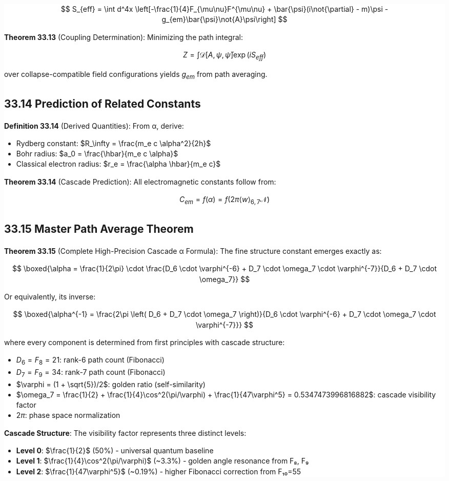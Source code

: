$$
S_{eff} = \int d^4x \left[-\frac{1}{4}F_{\mu\nu}F^{\mu\nu} + \bar{\psi}(i\not{\partial} - m)\psi - g_{em}\bar{\psi}\not{A}\psi\right]
$$

**Theorem 33.13** (Coupling Determination): Minimizing the path integral:

$$
Z = \int \mathcal{D}[A,\psi,\bar{\psi}] \exp(iS_{eff})
$$

over collapse-compatible field configurations yields $g_{em}$ from path averaging.

## 33.14 Prediction of Related Constants

**Definition 33.14** (Derived Quantities): From α, derive:

- Rydberg constant: $R_\infty = \frac{m_e c \alpha^2}{2h}$
- Bohr radius: $a_0 = \frac{\hbar}{m_e c \alpha}$
- Classical electron radius: $r_e = \frac{\alpha \hbar}{m_e c}$

**Theorem 33.14** (Cascade Prediction): All electromagnetic constants follow from:

$$
C_{em} = f(\alpha) = f(2\pi \langle w \rangle_{6,7} \mathcal{N})
$$

## 33.15 Master Path Average Theorem

**Theorem 33.15** (Complete High-Precision Cascade α Formula): The fine structure constant emerges exactly as:

$$
\boxed{\alpha = \frac{1}{2\pi} \cdot \frac{D_6 \cdot \varphi^{-6} + D_7 \cdot \omega_7 \cdot \varphi^{-7}}{D_6 + D_7 \cdot \omega_7}}
$$

Or equivalently, its inverse:

$$
\boxed{\alpha^{-1} = \frac{2\pi \left( D_6 + D_7 \cdot \omega_7 \right)}{D_6 \cdot \varphi^{-6} + D_7 \cdot \omega_7 \cdot \varphi^{-7}}}
$$

where every component is determined from first principles with cascade structure:

- $D_6 = F_8 = 21$: rank-6 path count (Fibonacci)
- $D_7 = F_9 = 34$: rank-7 path count (Fibonacci)  
- $\varphi = (1 + \sqrt{5})/2$: golden ratio (self-similarity)
- $\omega_7 = \frac{1}{2} + \frac{1}{4}\cos^2(\pi/\varphi) + \frac{1}{47\varphi^5} = 0.5347473996816882$: cascade visibility factor
- $2\pi$: phase space normalization

**Cascade Structure**: The visibility factor represents three distinct levels:
- **Level 0**: $\frac{1}{2}$ (50%) - universal quantum baseline
- **Level 1**: $\frac{1}{4}\cos^2(\pi/\varphi)$ (~3.3%) - golden angle resonance from F₈, F₉
- **Level 2**: $\frac{1}{47\varphi^5}$ (~0.19%) - higher Fibonacci correction from F₁₀=55
